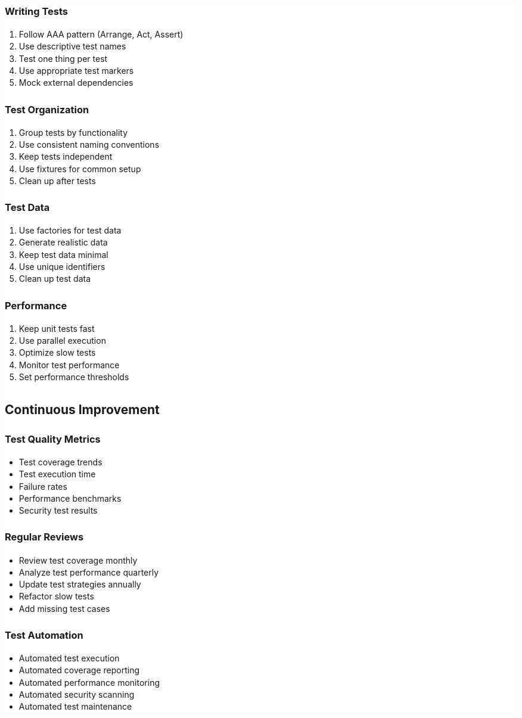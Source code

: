 ### Writing Tests
1. Follow AAA pattern (Arrange, Act, Assert)
2. Use descriptive test names
3. Test one thing per test
4. Use appropriate test markers
5. Mock external dependencies

### Test Organization
1. Group tests by functionality
2. Use consistent naming conventions
3. Keep tests independent
4. Use fixtures for common setup
5. Clean up after tests

### Test Data
1. Use factories for test data
2. Generate realistic data
3. Keep test data minimal
4. Use unique identifiers
5. Clean up test data

### Performance
1. Keep unit tests fast
2. Use parallel execution
3. Optimize slow tests
4. Monitor test performance
5. Set performance thresholds

## Continuous Improvement

### Test Quality Metrics
- Test coverage trends
- Test execution time
- Failure rates
- Performance benchmarks
- Security test results

### Regular Reviews
- Review test coverage monthly
- Analyze test performance quarterly
- Update test strategies annually
- Refactor slow tests
- Add missing test cases

### Test Automation
- Automated test execution
- Automated coverage reporting
- Automated performance monitoring
- Automated security scanning
- Automated test maintenance
